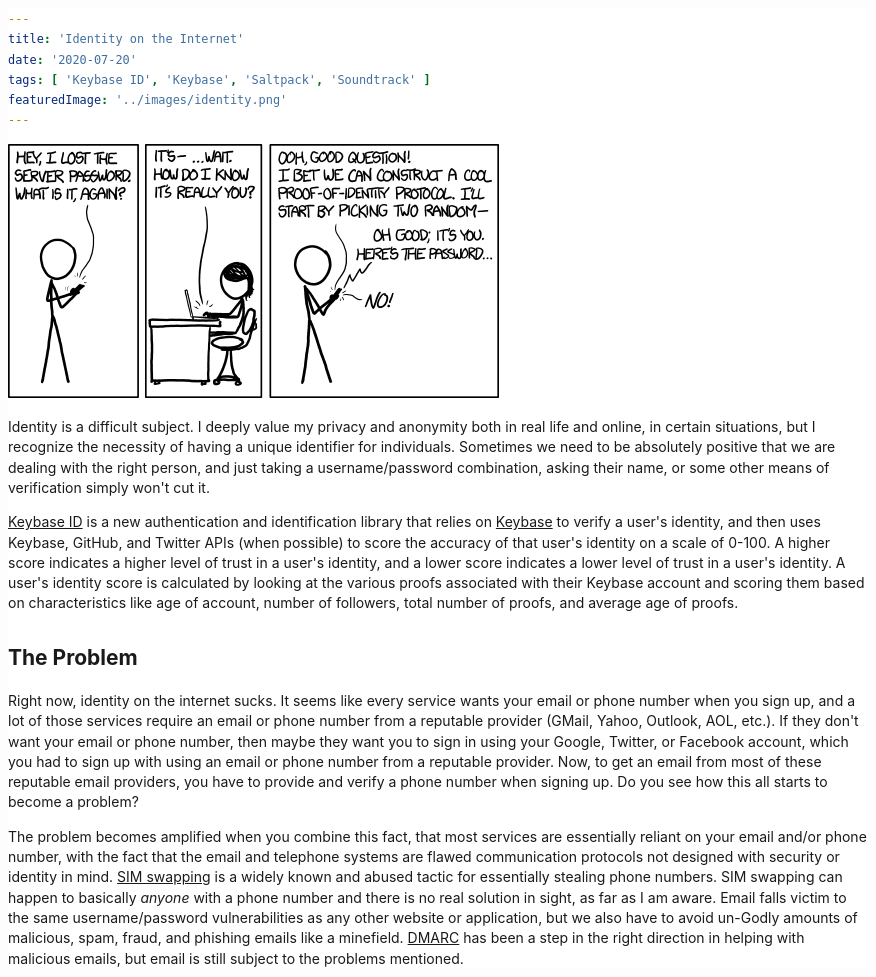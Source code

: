 ```yaml
---
title: 'Identity on the Internet'
date: '2020-07-20'
tags: [ 'Keybase ID', 'Keybase', 'Saltpack', 'Soundtrack' ]
featuredImage: '../images/identity.png'
---
```


<a href="https://xkcd.com/1121/"><img src="../images/identity.png"></a>

Identity is a difficult subject. I deeply value my privacy and anonymity both in real life and online, in certain situations, but I recognize the necessity of having a unique identifier for individuals. Sometimes we need to be absolutely positive that we are dealing with the right person, and just taking a username/password combination, asking their name, or some other means of verification simply won't cut it.

[Keybase ID](https://github.com/rickjerrity/keybase-id) is a new authentication and identification library that relies on [Keybase](https://keybase.io/) to verify a user's identity, and then uses Keybase, GitHub, and Twitter APIs (when possible) to score the accuracy of that user's identity on a scale of 0-100. A higher score indicates a higher level of trust in a user's identity, and a lower score indicates a lower level of trust in a user's identity. A user's identity score is calculated by looking at the various proofs associated with their Keybase account and scoring them based on characteristics like age of account, number of followers, total number of proofs, and average age of proofs.

## The Problem

Right now, identity on the internet sucks. It seems like every service wants your email or phone number when you sign up, and a lot of those services require an email or phone number from a reputable provider (GMail, Yahoo, Outlook, AOL, etc.). If they don't want your email or phone number, then maybe they want you to sign in using your Google, Twitter, or Facebook account, which you had to sign up with using an email or phone number from a reputable provider. Now, to get an email from most of these reputable email providers, you have to provide and verify a phone number when signing up. Do you see how this all starts to become a problem?

The problem becomes amplified when you combine this fact, that most services are essentially reliant on your email and/or phone number, with the fact that the email and telephone systems are flawed communication protocols not designed with security or identity in mind. [SIM swapping](https://krebsonsecurity.com/2020/01/senators-prod-fcc-to-act-on-sim-swapping/) is a widely known and abused tactic for essentially stealing phone numbers. SIM swapping can happen to basically *anyone* with a phone number and there is no real solution in sight, as far as I am aware. Email falls victim to the same username/password vulnerabilities as any other website or application, but we also have to avoid un-Godly amounts of malicious, spam, fraud, and phishing emails like a minefield. [DMARC](https://en.wikipedia.org/wiki/DMARC) has been a step in the right direction in helping with malicious emails, but email is still subject to the problems mentioned.
